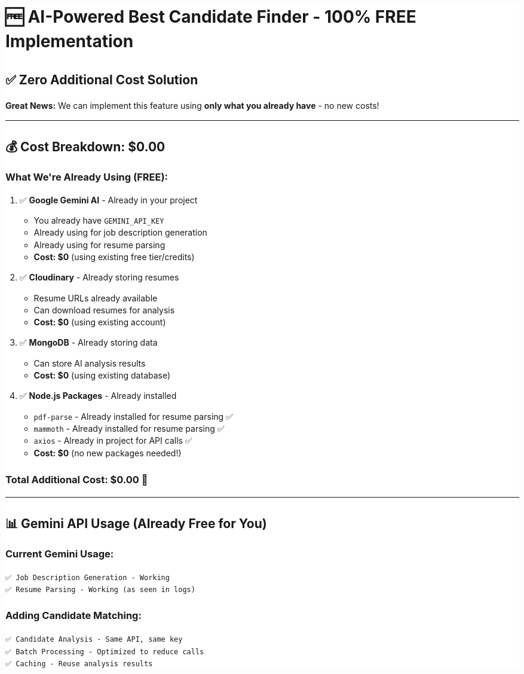 # 🆓 AI-Powered Best Candidate Finder - 100% FREE Implementation

## ✅ Zero Additional Cost Solution

**Great News:** We can implement this feature using **only what you already have** - no new costs!

---

## 💰 Cost Breakdown: $0.00

### What We're Already Using (FREE):
1. ✅ **Google Gemini AI** - Already in your project
   - You already have `GEMINI_API_KEY`
   - Already using for job description generation
   - Already using for resume parsing
   - **Cost: $0** (using existing free tier/credits)

2. ✅ **Cloudinary** - Already storing resumes
   - Resume URLs already available
   - Can download resumes for analysis
   - **Cost: $0** (using existing account)

3. ✅ **MongoDB** - Already storing data
   - Can store AI analysis results
   - **Cost: $0** (using existing database)

4. ✅ **Node.js Packages** - Already installed
   - `pdf-parse` - Already installed for resume parsing ✅
   - `mammoth` - Already installed for resume parsing ✅
   - `axios` - Already in project for API calls ✅
   - **Cost: $0** (no new packages needed!)

### Total Additional Cost: **$0.00** 🎉

---

## 📊 Gemini API Usage (Already Free for You)

### Current Gemini Usage:
```
✅ Job Description Generation - Working
✅ Resume Parsing - Working (as seen in logs)
```

### Adding Candidate Matching:
```
✅ Candidate Analysis - Same API, same key
✅ Batch Processing - Optimized to reduce calls
✅ Caching - Reuse analysis results
```

